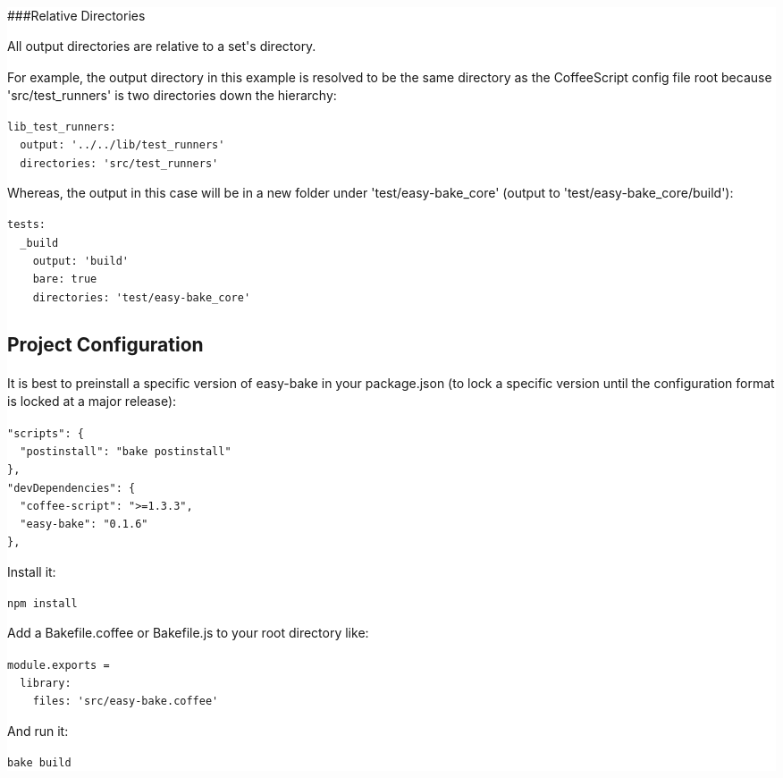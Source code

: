 ###Relative Directories

All output directories are relative to a set's directory.

For example, the output directory in this example is resolved to be the same directory as the CoffeeScript config file root because 'src/test_runners' is two directories down the hierarchy:

```
lib_test_runners:
  output: '../../lib/test_runners'
  directories: 'src/test_runners'
```

Whereas, the output in this case will be in a new folder under 'test/easy-bake_core' (output to 'test/easy-bake_core/build'):

```
tests:
  _build
    output: 'build'
    bare: true
    directories: 'test/easy-bake_core'
```


Project Configuration
-----------------------

It is best to preinstall a specific version of easy-bake in your package.json (to lock a specific version until the configuration format is locked at a major release):

```
"scripts": {
  "postinstall": "bake postinstall"
},
"devDependencies": {
  "coffee-script": ">=1.3.3",
  "easy-bake": "0.1.6"
},
```

Install it:

```
npm install
```

Add a Bakefile.coffee or Bakefile.js to your root directory like:

```
module.exports =
  library:
    files: 'src/easy-bake.coffee'
```

And run it:

```
bake build
```
